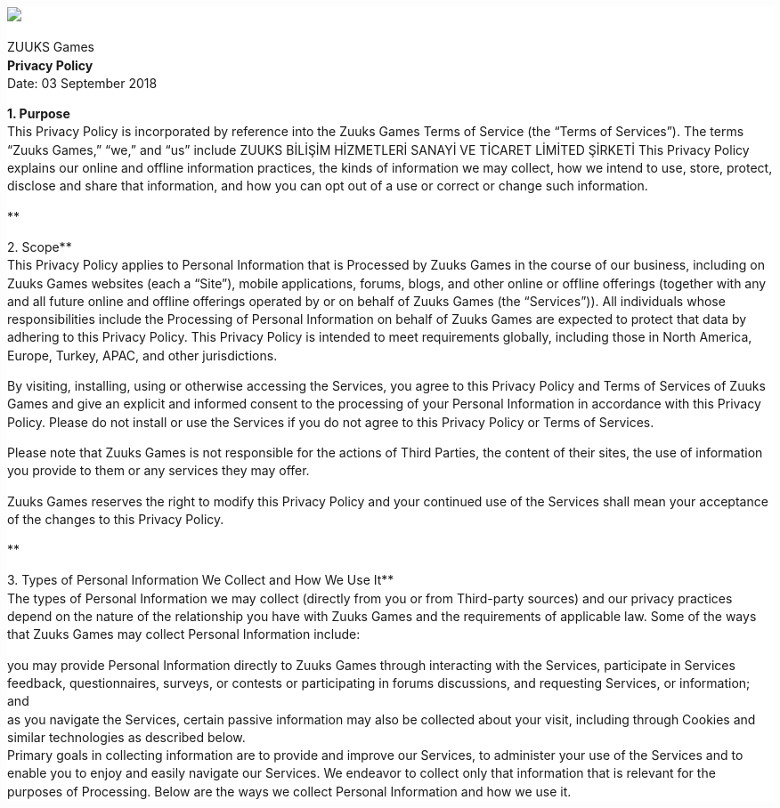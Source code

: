 ![](logo.png)  
  

ZUUKS Games  
**Privacy Policy**  
Date: 03 September 2018  
  
  
  
**1\. Purpose**  
This Privacy Policy is incorporated by reference into the Zuuks Games Terms of
Service (the “Terms of Services”). The terms “Zuuks Games,” “we,” and “us”
include ZUUKS BİLİŞİM HİZMETLERİ SANAYİ VE TİCARET LİMİTED ŞİRKETİ This
Privacy Policy explains our online and offline information practices, the
kinds of information we may collect, how we intend to use, store, protect,
disclose and share that information, and how you can opt out of a use or
correct or change such information.

**  
  
2\. Scope**  
This Privacy Policy applies to Personal Information that is Processed by Zuuks
Games in the course of our business, including on Zuuks Games websites (each a
“Site”), mobile applications, forums, blogs, and other online or offline
offerings (together with any and all future online and offline offerings
operated by or on behalf of Zuuks Games (the “Services”)). All individuals
whose responsibilities include the Processing of Personal Information on
behalf of Zuuks Games are expected to protect that data by adhering to this
Privacy Policy. This Privacy Policy is intended to meet requirements globally,
including those in North America, Europe, Turkey, APAC, and other
jurisdictions.

By visiting, installing, using or otherwise accessing the Services, you agree
to this Privacy Policy and Terms of Services of Zuuks Games and give an
explicit and informed consent to the processing of your Personal Information
in accordance with this Privacy Policy. Please do not install or use the
Services if you do not agree to this Privacy Policy or Terms of Services.

Please note that Zuuks Games is not responsible for the actions of Third
Parties, the content of their sites, the use of information you provide to
them or any services they may offer.

Zuuks Games reserves the right to modify this Privacy Policy and your
continued use of the Services shall mean your acceptance of the changes to
this Privacy Policy.

**  
  
3\. Types of Personal Information We Collect and How We Use It**  
The types of Personal Information we may collect (directly from you or from
Third-party sources) and our privacy practices depend on the nature of the
relationship you have with Zuuks Games and the requirements of applicable law.
Some of the ways that Zuuks Games may collect Personal Information include:

you may provide Personal Information directly to Zuuks Games through
interacting with the Services, participate in Services feedback,
questionnaires, surveys, or contests or participating in forums discussions,
and requesting Services, or information; and  
as you navigate the Services, certain passive information may also be
collected about your visit, including through Cookies and similar technologies
as described below.  
Primary goals in collecting information are to provide and improve our
Services, to administer your use of the Services and to enable you to enjoy
and easily navigate our Services. We endeavor to collect only that information
that is relevant for the purposes of Processing. Below are the ways we collect
Personal Information and how we use it.
